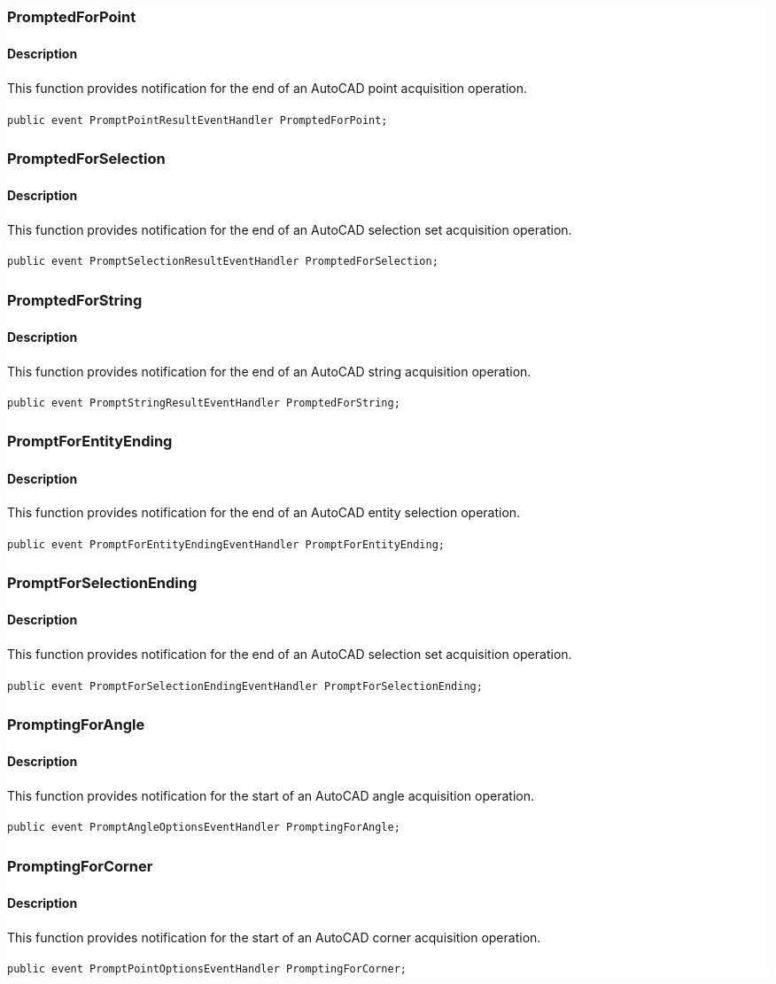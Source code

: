 ### PromptedForPoint

#### Description
This function provides notification for the end of an AutoCAD point acquisition operation.
```text
public event PromptPointResultEventHandler PromptedForPoint;
```

### PromptedForSelection

#### Description
This function provides notification for the end of an AutoCAD selection set acquisition operation.
```text
public event PromptSelectionResultEventHandler PromptedForSelection;
```

### PromptedForString

#### Description
This function provides notification for the end of an AutoCAD string acquisition operation.
```text
public event PromptStringResultEventHandler PromptedForString;
```

### PromptForEntityEnding

#### Description
This function provides notification for the end of an AutoCAD entity selection operation.
```text
public event PromptForEntityEndingEventHandler PromptForEntityEnding;
```

### PromptForSelectionEnding

#### Description
This function provides notification for the end of an AutoCAD selection set acquisition operation.
```text
public event PromptForSelectionEndingEventHandler PromptForSelectionEnding;
```

### PromptingForAngle

#### Description
This function provides notification for the start of an AutoCAD angle acquisition operation.
```text
public event PromptAngleOptionsEventHandler PromptingForAngle;
```

### PromptingForCorner

#### Description
This function provides notification for the start of an AutoCAD corner acquisition operation.
```text
public event PromptPointOptionsEventHandler PromptingForCorner;
```
